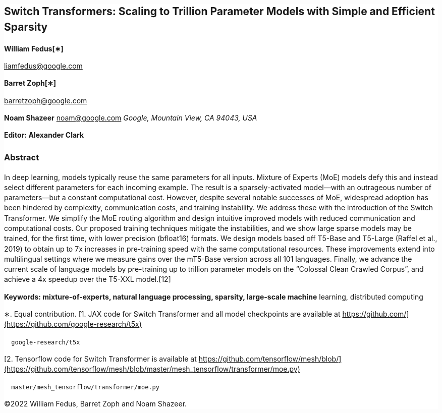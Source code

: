 ## Switch Transformers: Scaling to Trillion Parameter Models with Simple and Efficient Sparsity

**William Fedus[∗]**


liamfedus@google.com

**Barret Zoph[∗]**


barretzoph@google.com

**Noam Shazeer**
noam@google.com
_Google, Mountain View, CA 94043, USA_


**Editor: Alexander Clark**


### Abstract

In deep learning, models typically reuse the same parameters for all inputs. Mixture
of Experts (MoE) models defy this and instead select different parameters for each incoming example. The result is a sparsely-activated model—with an outrageous number
of parameters—but a constant computational cost. However, despite several notable successes of MoE, widespread adoption has been hindered by complexity, communication costs,
and training instability. We address these with the introduction of the Switch Transformer.
We simplify the MoE routing algorithm and design intuitive improved models with reduced
communication and computational costs. Our proposed training techniques mitigate the
instabilities, and we show large sparse models may be trained, for the first time, with lower
precision (bfloat16) formats. We design models based off T5-Base and T5-Large (Raffel
et al., 2019) to obtain up to 7x increases in pre-training speed with the same computational
resources. These improvements extend into multilingual settings where we measure gains
over the mT5-Base version across all 101 languages. Finally, we advance the current scale
of language models by pre-training up to trillion parameter models on the “Colossal Clean
Crawled Corpus”, and achieve a 4x speedup over the T5-XXL model.[12]

**Keywords: mixture-of-experts, natural language processing, sparsity, large-scale machine**
learning, distributed computing


∗. Equal contribution.
[1. JAX code for Switch Transformer and all model checkpoints are available at https://github.com/](https://github.com/google-research/t5x)
```
  google-research/t5x

```
[2. Tensorflow code for Switch Transformer is available at https://github.com/tensorflow/mesh/blob/](https://github.com/tensorflow/mesh/blob/master/mesh_tensorflow/transformer/moe.py)
```
  master/mesh_tensorflow/transformer/moe.py

```
©2022 William Fedus, Barret Zoph and Noam Shazeer.

